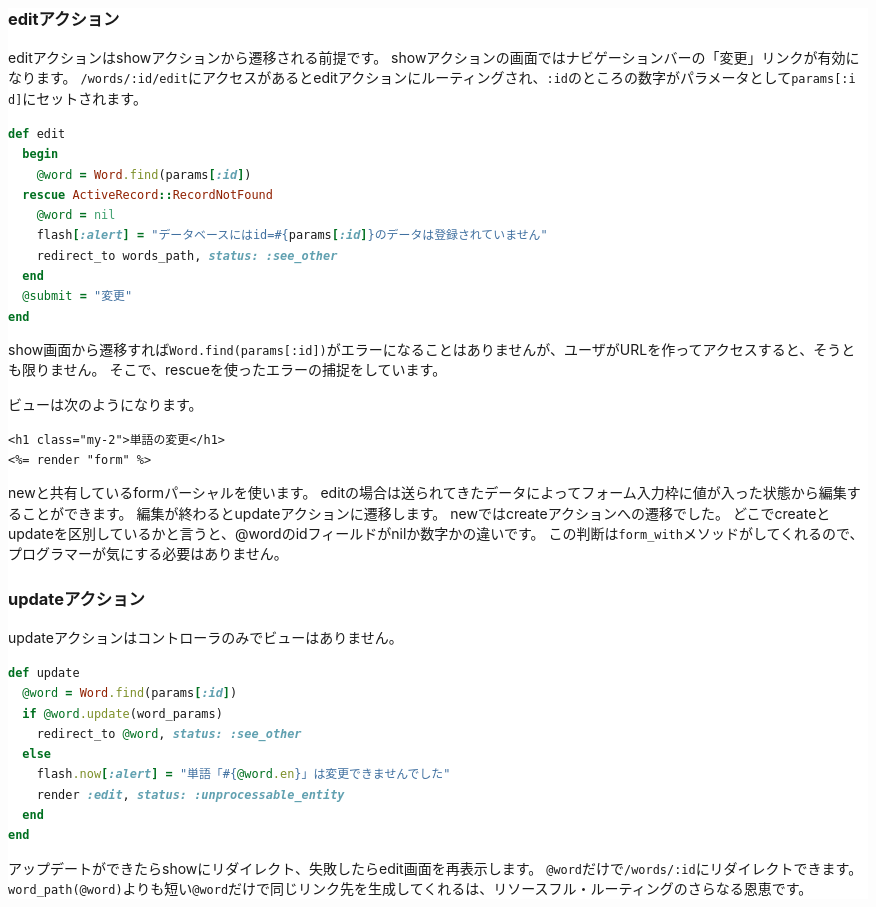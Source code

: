 ### editアクション

editアクションはshowアクションから遷移される前提です。
showアクションの画面ではナビゲーションバーの「変更」リンクが有効になります。
`/words/:id/edit`にアクセスがあるとeditアクションにルーティングされ、`:id`のところの数字がパラメータとして`params[:id]`にセットされます。

```ruby
def edit
  begin
    @word = Word.find(params[:id])
  rescue ActiveRecord::RecordNotFound
    @word = nil
    flash[:alert] = "データベースにはid=#{params[:id]}のデータは登録されていません"
    redirect_to words_path, status: :see_other
  end
  @submit = "変更"
end
```

show画面から遷移すれば`Word.find(params[:id])`がエラーになることはありませんが、ユーザがURLを作ってアクセスすると、そうとも限りません。
そこで、rescueを使ったエラーの捕捉をしています。

ビューは次のようになります。

```erb
<h1 class="my-2">単語の変更</h1>
<%= render "form" %>
```

newと共有しているformパーシャルを使います。
editの場合は送られてきたデータによってフォーム入力枠に値が入った状態から編集することができます。
編集が終わるとupdateアクションに遷移します。
newではcreateアクションへの遷移でした。
どこでcreateとupdateを区別しているかと言うと、@wordのidフィールドがnilか数字かの違いです。
この判断は`form_with`メソッドがしてくれるので、プログラマーが気にする必要はありません。

### updateアクション

updateアクションはコントローラのみでビューはありません。

```ruby
def update
  @word = Word.find(params[:id])
  if @word.update(word_params)
    redirect_to @word, status: :see_other
  else
    flash.now[:alert] = "単語「#{@word.en}」は変更できませんでした"
    render :edit, status: :unprocessable_entity
  end
end
```

アップデートができたらshowにリダイレクト、失敗したらedit画面を再表示します。
`@word`だけで`/words/:id`にリダイレクトできます。
`word_path(@word)`よりも短い`@word`だけで同じリンク先を生成してくれるは、リソースフル・ルーティングのさらなる恩恵です。
